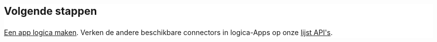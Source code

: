 ## <a name="next-steps"></a>Volgende stappen

[Een app logica maken](../app-service-logic/app-service-logic-create-a-logic-app.md). Verken de andere beschikbare connectors in logica-Apps op onze [lijst API's](apis-list.md).



